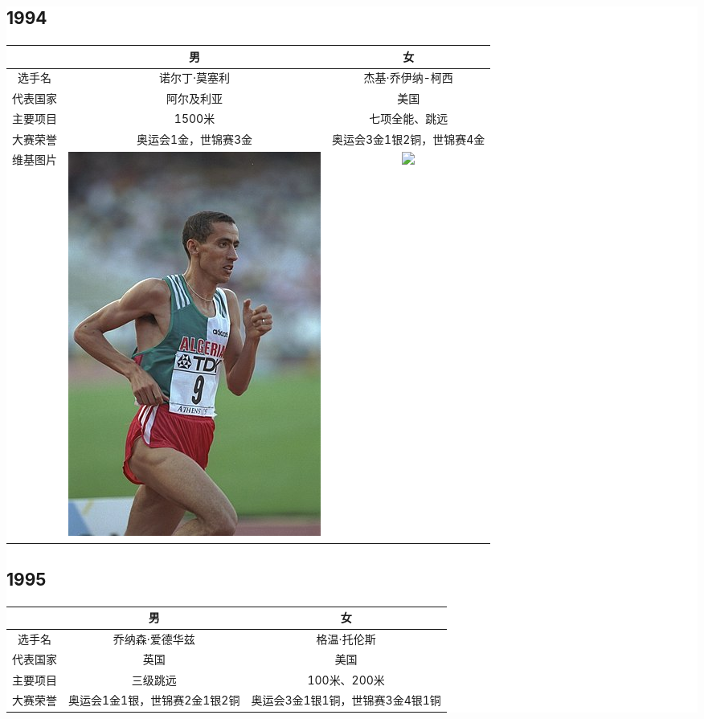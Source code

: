 ## 1994

|          |                  男                   |                   女                    |
| :------: | :-----------------------------------: | :-------------------------------------: |
|  选手名  |             诺尔丁·莫塞利             |            杰基·乔伊纳-柯西             |
| 代表国家 |              阿尔及利亚               |                  美国                   |
| 主要项目 |                1500米                 |             七项全能、跳远              |
| 大赛荣誉 |         奥运会1金，世锦赛3金          |       奥运会3金1银2铜，世锦赛4金        |
| 维基图片 | ![](./Picture/Noureddine-Morceli.jpg) | ![](./Picture/Jackie-Joyner-Kersee.jpg) |

## 1995

|          |                 男                  |                女                |
| :------: | :---------------------------------: | :------------------------------: |
|  选手名  |           乔纳森·爱德华兹           |           格温·托伦斯            |
| 代表国家 |                英国                 |               美国               |
| 主要项目 |              三级跳远               |           100米、200米           |
| 大赛荣誉 |    奥运会1金1银，世锦赛2金1银2铜    | 奥运会3金1银1铜，世锦赛3金4银1铜 |